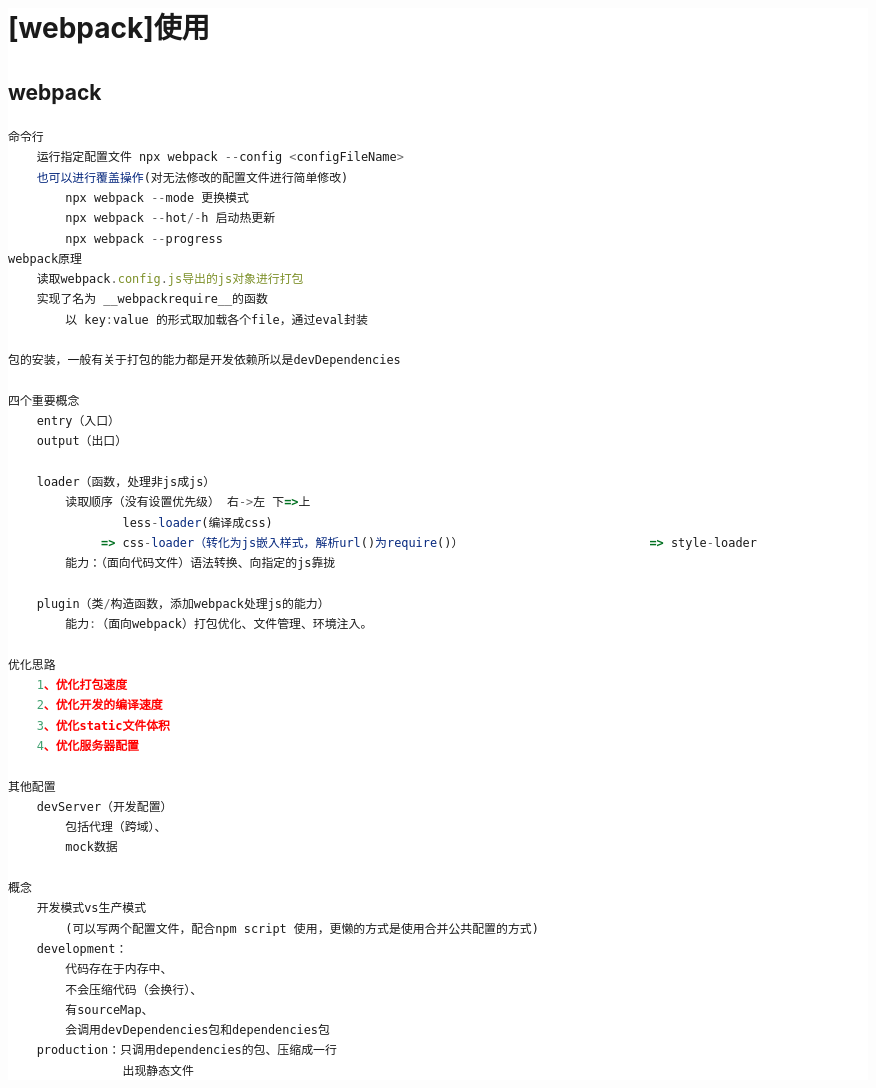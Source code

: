 # \[webpack\]使用

## webpack

```javascript
命令行
    运行指定配置文件 npx webpack --config <configFileName>
    也可以进行覆盖操作(对无法修改的配置文件进行简单修改)
        npx webpack --mode 更换模式
        npx webpack --hot/-h 启动热更新
        npx webpack --progress
webpack原理
    读取webpack.config.js导出的js对象进行打包    
    实现了名为 __webpackrequire__的函数
        以 key:value 的形式取加载各个file，通过eval封装

包的安装，一般有关于打包的能力都是开发依赖所以是devDependencies

四个重要概念
    entry（入口）
    output（出口）

    loader（函数，处理非js成js）
        读取顺序（没有设置优先级） 右->左 下=>上
                less-loader(编译成css)
             => css-loader（转化为js嵌入样式，解析url()为require()）                          => style-loader
        能力：（面向代码文件）语法转换、向指定的js靠拢

    plugin（类/构造函数，添加webpack处理js的能力）
        能力:（面向webpack）打包优化、文件管理、环境注入。

优化思路
    1、优化打包速度
    2、优化开发的编译速度
    3、优化static文件体积
    4、优化服务器配置

其他配置
    devServer（开发配置）
        包括代理（跨域）、
        mock数据

概念
    开发模式vs生产模式
        (可以写两个配置文件，配合npm script 使用，更懒的方式是使用合并公共配置的方式)
    development： 
        代码存在于内存中、
        不会压缩代码（会换行）、
        有sourceMap、
        会调用devDependencies包和dependencies包
    production：只调用dependencies的包、压缩成一行
                出现静态文件
```
